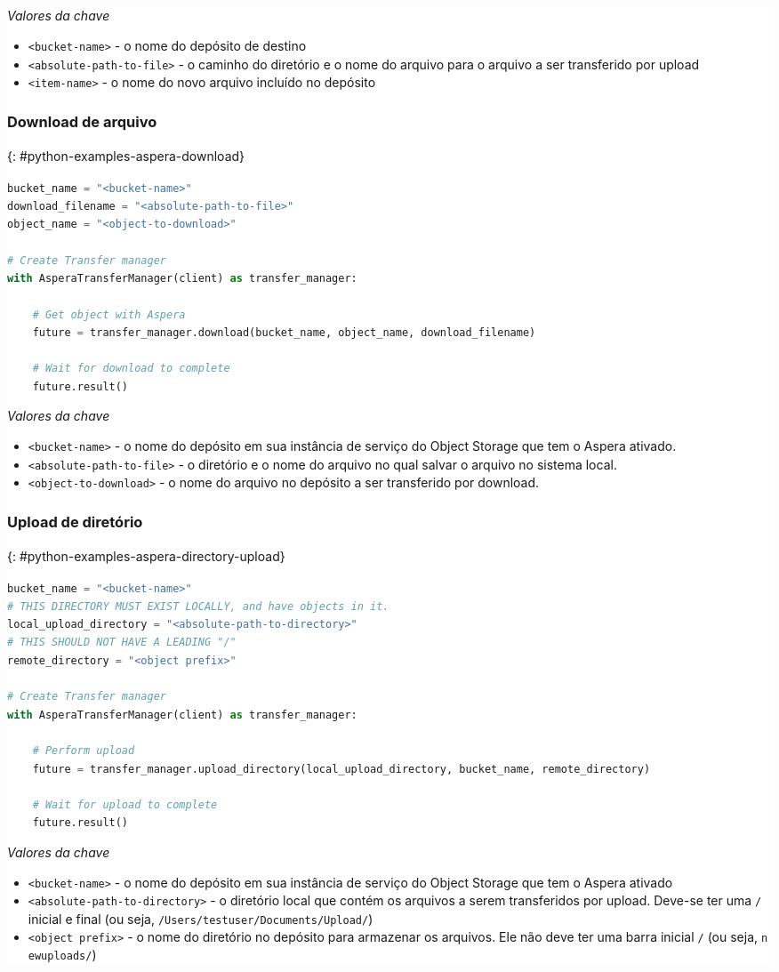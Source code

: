 *Valores da chave*
* `<bucket-name>` - o nome do depósito de destino
* `<absolute-path-to-file>` - o caminho do diretório e o nome do arquivo para o arquivo a ser transferido por upload
* `<item-name>` - o nome do novo arquivo incluído no depósito

### Download de arquivo
{: #python-examples-aspera-download}

```python
bucket_name = "<bucket-name>"
download_filename = "<absolute-path-to-file>"
object_name = "<object-to-download>"

# Create Transfer manager
with AsperaTransferManager(client) as transfer_manager:

    # Get object with Aspera
    future = transfer_manager.download(bucket_name, object_name, download_filename)

    # Wait for download to complete
    future.result()
```

*Valores da chave*
* `<bucket-name>` - o nome do depósito em sua instância de serviço do Object Storage que tem o Aspera ativado.
* `<absolute-path-to-file>` - o diretório e o nome do arquivo no qual salvar o arquivo no sistema local.
* `<object-to-download>` - o nome do arquivo no depósito a ser transferido por download.

### Upload de diretório
{: #python-examples-aspera-directory-upload}

```python
bucket_name = "<bucket-name>"
# THIS DIRECTORY MUST EXIST LOCALLY, and have objects in it.
local_upload_directory = "<absolute-path-to-directory>"
# THIS SHOULD NOT HAVE A LEADING "/"
remote_directory = "<object prefix>"

# Create Transfer manager
with AsperaTransferManager(client) as transfer_manager:

    # Perform upload
    future = transfer_manager.upload_directory(local_upload_directory, bucket_name, remote_directory)

    # Wait for upload to complete
    future.result()
```

*Valores da chave*
* `<bucket-name>` - o nome do depósito em sua instância de serviço do Object Storage que tem o Aspera ativado
* `<absolute-path-to-directory>` - o diretório local que contém os arquivos a serem transferidos por upload. Deve-se ter uma `/` inicial e final (ou seja, `/Users/testuser/Documents/Upload/`)
* `<object prefix>` - o nome do diretório no depósito para armazenar os arquivos. Ele não deve ter uma barra inicial `/` (ou seja, `newuploads/`)
